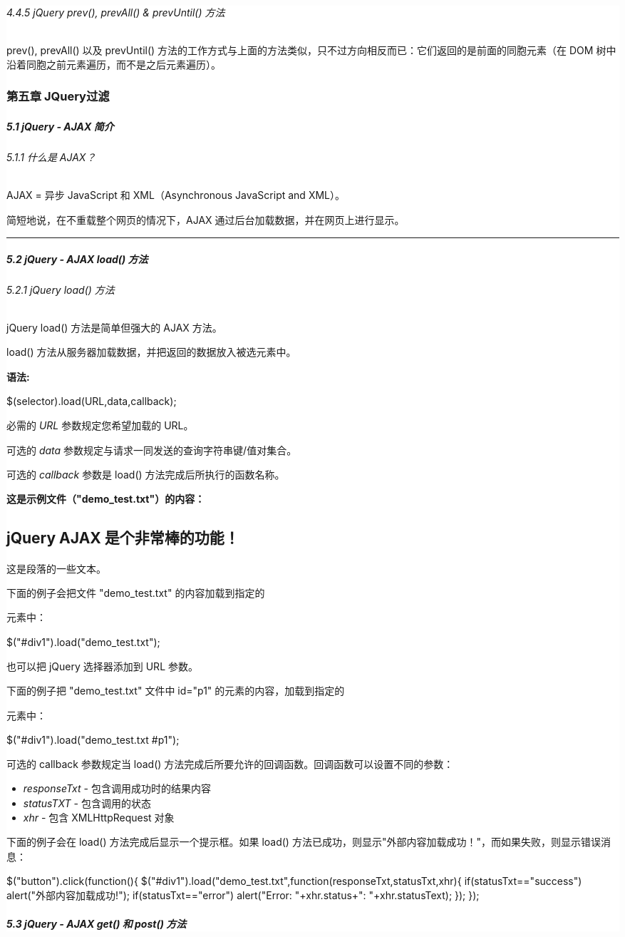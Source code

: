 ###### 4.4.5 jQuery prev(), prevAll() & prevUntil() 方法

prev(), prevAll() 以及 prevUntil() 方法的工作方式与上面的方法类似，只不过方向相反而已：它们返回的是前面的同胞元素（在 DOM 树中沿着同胞之前元素遍历，而不是之后元素遍历）。

### 第五章 JQuery过滤

##### 5.1 jQuery - AJAX 简介

###### 5.1.1 什么是 AJAX？

AJAX = 异步 JavaScript 和 XML（Asynchronous JavaScript and XML）。

简短地说，在不重载整个网页的情况下，AJAX 通过后台加载数据，并在网页上进行显示。

------

##### 5.2 jQuery - AJAX load() 方法

###### 5.2.1 jQuery load() 方法

jQuery load() 方法是简单但强大的 AJAX 方法。

load() 方法从服务器加载数据，并把返回的数据放入被选元素中。

**语法:**

$(selector).load(URL,data,callback);

必需的 *URL* 参数规定您希望加载的 URL。

可选的 *data* 参数规定与请求一同发送的查询字符串键/值对集合。

可选的 *callback* 参数是 load() 方法完成后所执行的函数名称。

**这是示例文件（"demo_test.txt"）的内容：**

<h2>jQuery AJAX 是个非常棒的功能！</h2> <p id="p1">这是段落的一些文本。</p>

下面的例子会把文件 "demo_test.txt" 的内容加载到指定的 <div> 元素中：

$("#div1").load("demo_test.txt");

也可以把 jQuery 选择器添加到 URL 参数。

下面的例子把 "demo_test.txt" 文件中 id="p1" 的元素的内容，加载到指定的 <div> 元素中：

$("#div1").load("demo_test.txt #p1");

可选的 callback 参数规定当 load() 方法完成后所要允许的回调函数。回调函数可以设置不同的参数：

- *responseTxt* - 包含调用成功时的结果内容
- *statusTXT* - 包含调用的状态
- *xhr* - 包含 XMLHttpRequest 对象

下面的例子会在 load() 方法完成后显示一个提示框。如果 load() 方法已成功，则显示"外部内容加载成功！"，而如果失败，则显示错误消息：

$("button").click(function(){  $("#div1").load("demo_test.txt",function(responseTxt,statusTxt,xhr){    if(statusTxt=="success")      alert("外部内容加载成功!");    if(statusTxt=="error")      alert("Error: "+xhr.status+": "+xhr.statusText);  }); });

##### 5.3  jQuery - AJAX get() 和 post() 方法
